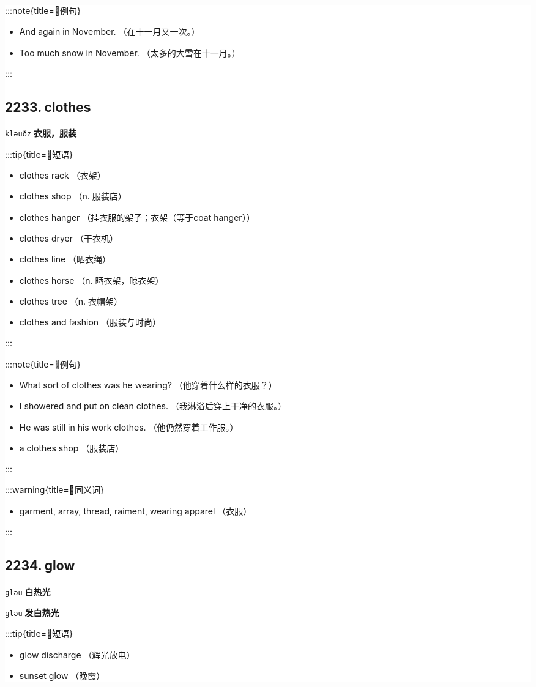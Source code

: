 :::note{title=🎤例句}

- And again in November. （在十一月又一次。）

- Too much snow in November. （太多的大雪在十一月。）

:::

## 2233. clothes

`kləuðz`  **衣服，服装**

:::tip{title=🤩短语}

- clothes rack （衣架）

- clothes shop （n. 服装店）

- clothes hanger （挂衣服的架子；衣架（等于coat hanger））

- clothes dryer （干衣机）

- clothes line （晒衣绳）

- clothes horse （n. 晒衣架，晾衣架）

- clothes tree （n. 衣帽架）

- clothes and fashion （服装与时尚）

:::

:::note{title=🎤例句}

- What sort of clothes was he wearing? （他穿着什么样的衣服？）

- I showered and put on clean clothes. （我淋浴后穿上干净的衣服。）

- He was still in his work clothes. （他仍然穿着工作服。）

- a clothes shop （服装店）

:::

:::warning{title=🤔同义词}

- garment, array, thread, raiment, wearing apparel （衣服）

:::


## 2234. glow

`ɡləu`  **白热光**

`ɡləu`  **发白热光**

:::tip{title=🤩短语}

- glow discharge （辉光放电）

- sunset glow （晚霞）
